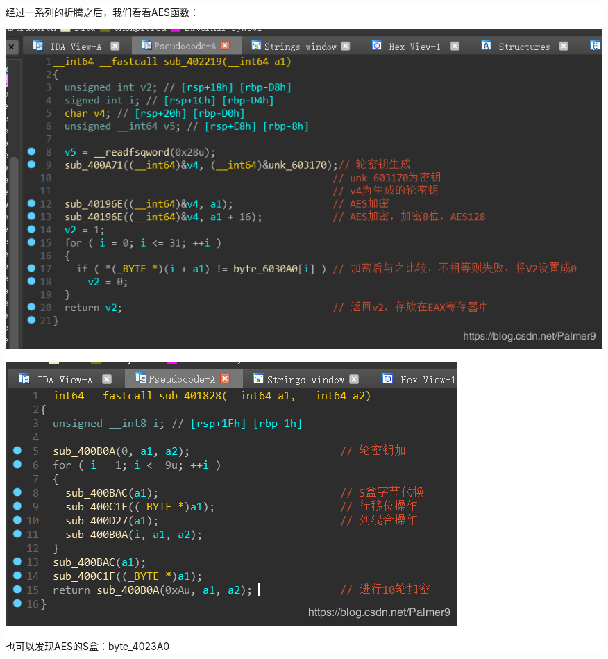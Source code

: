 经过一系列的折腾之后，我们看看AES函数：

![1593918914358-e4c0dee0-a96c-4e3e-a603-b12c824f54c5.png](./img/557519_UnOncTyjyINoo2N6/1593918914358-e4c0dee0-a96c-4e3e-a603-b12c824f54c5-877724.png)

![1593918914579-cd35ef52-6da6-47d3-a8e7-ee3298d6ad01.png](./img/557519_UnOncTyjyINoo2N6/1593918914579-cd35ef52-6da6-47d3-a8e7-ee3298d6ad01-337525.png)

也可以发现AES的S盒：byte_4023A0
